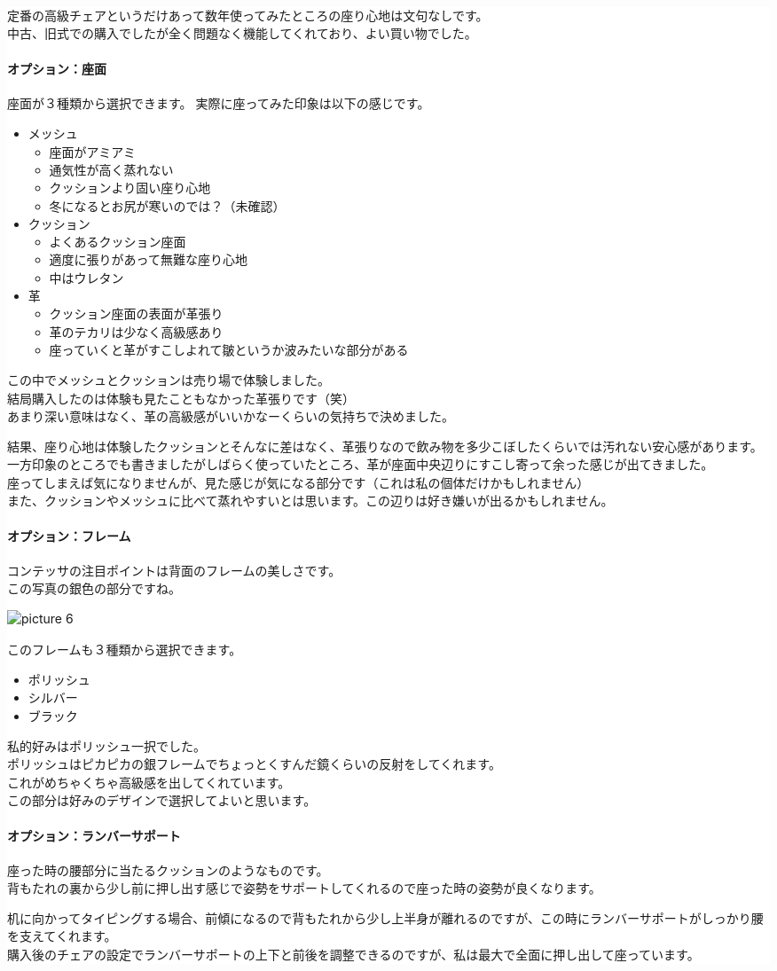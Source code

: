 定番の高級チェアというだけあって数年使ってみたところの座り心地は文句なしです。  
中古、旧式での購入でしたが全く問題なく機能してくれており、よい買い物でした。

#### オプション：座面

座面が３種類から選択できます。 実際に座ってみた印象は以下の感じです。

- メッシュ
  - 座面がアミアミ
  - 通気性が高く蒸れない
  - クッションより固い座り心地
  - 冬になるとお尻が寒いのでは？（未確認）
- クッション
  - よくあるクッション座面
  - 適度に張りがあって無難な座り心地
  - 中はウレタン
- 革
  - クッション座面の表面が革張り
  - 革のテカリは少なく高級感あり
  - 座っていくと革がすこしよれて皺というか波みたいな部分がある

この中でメッシュとクッションは売り場で体験しました。  
結局購入したのは体験も見たこともなかった革張りです（笑）  
あまり深い意味はなく、革の高級感がいいかなーくらいの気持ちで決めました。

結果、座り心地は体験したクッションとそんなに差はなく、革張りなので飲み物を多少こぼしたくらいでは汚れない安心感があります。  
一方印象のところでも書きましたがしばらく使っていたところ、革が座面中央辺りにすこし寄って余った感じが出てきました。  
座ってしまえば気になりませんが、見た感じが気になる部分です（これは私の個体だけかもしれません）  
また、クッションやメッシュに比べて蒸れやすいとは思います。この辺りは好き嫌いが出るかもしれません。

#### オプション：フレーム

コンテッサの注目ポイントは背面のフレームの美しさです。  
この写真の銀色の部分ですね。

![picture 6](https://i.imgur.com/9e1hTyr.png)

このフレームも３種類から選択できます。

- ポリッシュ
- シルバー
- ブラック

私的好みはポリッシュ一択でした。  
ポリッシュはピカピカの銀フレームでちょっとくすんだ鏡くらいの反射をしてくれます。  
これがめちゃくちゃ高級感を出してくれています。  
この部分は好みのデザインで選択してよいと思います。

#### オプション：ランバーサポート

座った時の腰部分に当たるクッションのようなものです。  
背もたれの裏から少し前に押し出す感じで姿勢をサポートしてくれるので座った時の姿勢が良くなります。

机に向かってタイピングする場合、前傾になるので背もたれから少し上半身が離れるのですが、この時にランバーサポートがしっかり腰を支えてくれます。  
購入後のチェアの設定でランバーサポートの上下と前後を調整できるのですが、私は最大で全面に押し出して座っています。
